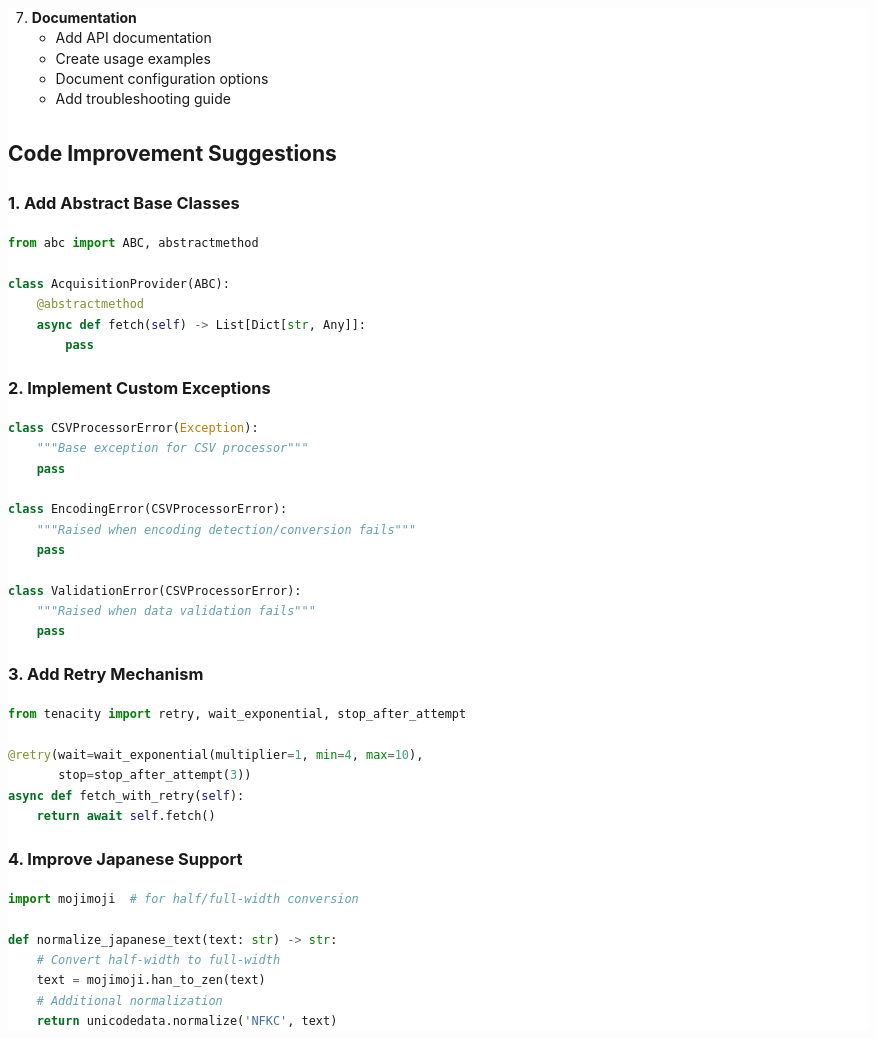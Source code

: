 7. **Documentation**
   - Add API documentation
   - Create usage examples
   - Document configuration options
   - Add troubleshooting guide

## Code Improvement Suggestions

### 1. Add Abstract Base Classes
```python
from abc import ABC, abstractmethod

class AcquisitionProvider(ABC):
    @abstractmethod
    async def fetch(self) -> List[Dict[str, Any]]:
        pass
```

### 2. Implement Custom Exceptions
```python
class CSVProcessorError(Exception):
    """Base exception for CSV processor"""
    pass

class EncodingError(CSVProcessorError):
    """Raised when encoding detection/conversion fails"""
    pass

class ValidationError(CSVProcessorError):
    """Raised when data validation fails"""
    pass
```

### 3. Add Retry Mechanism
```python
from tenacity import retry, wait_exponential, stop_after_attempt

@retry(wait=wait_exponential(multiplier=1, min=4, max=10),
       stop=stop_after_attempt(3))
async def fetch_with_retry(self):
    return await self.fetch()
```

### 4. Improve Japanese Support
```python
import mojimoji  # for half/full-width conversion

def normalize_japanese_text(text: str) -> str:
    # Convert half-width to full-width
    text = mojimoji.han_to_zen(text)
    # Additional normalization
    return unicodedata.normalize('NFKC', text)
```
